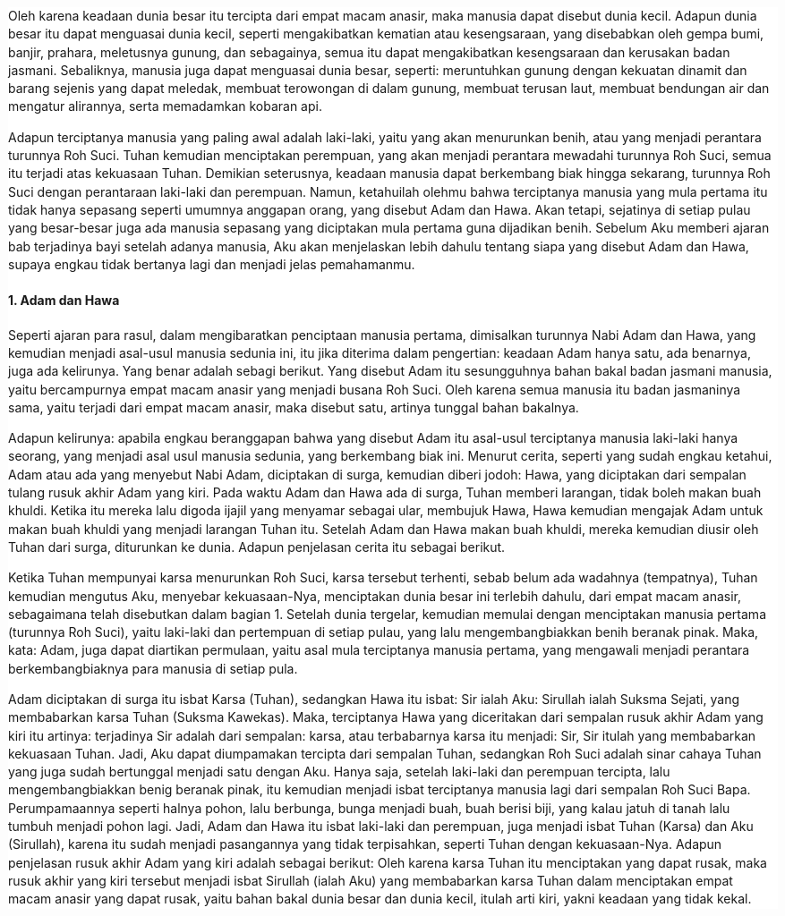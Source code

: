 Oleh karena keadaan dunia besar itu tercipta dari empat macam anasir, maka manusia dapat disebut dunia kecil. Adapun dunia besar itu dapat menguasai dunia kecil, seperti mengakibatkan kematian atau kesengsaraan, yang disebabkan oleh gempa bumi, banjir, prahara, meletusnya gunung, dan sebagainya, semua itu dapat mengakibatkan kesengsaraan dan kerusakan badan jasmani. Sebaliknya, manusia juga dapat menguasai dunia besar, seperti: meruntuhkan gunung dengan kekuatan dinamit dan barang sejenis yang dapat meledak, membuat terowongan di dalam gunung, membuat terusan laut, membuat bendungan air dan mengatur alirannya, serta memadamkan kobaran api.

Adapun terciptanya manusia yang paling awal adalah laki-laki, yaitu yang akan menurunkan benih, atau yang menjadi perantara turunnya Roh Suci. Tuhan kemudian menciptakan perempuan, yang akan menjadi perantara mewadahi turunnya Roh Suci, semua itu terjadi atas kekuasaan Tuhan. Demikian seterusnya, keadaan manusia dapat berkembang biak hingga sekarang, turunnya Roh Suci dengan perantaraan laki-laki dan perempuan. Namun, ketahuilah olehmu bahwa terciptanya manusia yang mula pertama itu tidak hanya sepasang seperti umumnya anggapan orang, yang disebut Adam dan Hawa. Akan tetapi, sejatinya di setiap pulau yang besar-besar juga ada manusia sepasang yang diciptakan mula pertama guna dijadikan benih. Sebelum Aku memberi ajaran bab terjadinya bayi setelah adanya manusia, Aku akan menjelaskan lebih dahulu tentang siapa yang disebut Adam dan Hawa, supaya engkau tidak bertanya lagi dan menjadi jelas pemahamanmu.

#### 1.	Adam dan Hawa
Seperti ajaran para rasul, dalam mengibaratkan penciptaan manusia pertama, dimisalkan turunnya Nabi Adam dan Hawa, yang kemudian menjadi asal-usul manusia sedunia ini, itu jika diterima dalam pengertian: keadaan Adam hanya satu, ada benarnya, juga ada kelirunya.
Yang benar adalah sebagi berikut. Yang disebut Adam itu sesungguhnya bahan bakal badan jasmani manusia, yaitu bercampurnya empat macam anasir yang menjadi busana Roh Suci. Oleh karena semua manusia itu badan jasmaninya sama, yaitu terjadi dari empat macam anasir, maka disebut satu, artinya tunggal bahan bakalnya.

Adapun kelirunya: apabila engkau beranggapan bahwa yang disebut Adam itu asal-usul terciptanya manusia laki-laki hanya seorang, yang menjadi asal usul manusia sedunia, yang berkembang biak ini.
Menurut cerita, seperti yang sudah engkau ketahui, Adam atau ada yang menyebut Nabi Adam, diciptakan di surga, kemudian diberi jodoh: Hawa, yang diciptakan dari sempalan tulang rusuk akhir Adam yang kiri. Pada waktu Adam dan Hawa ada di surga, Tuhan memberi larangan, tidak boleh makan buah khuldi. Ketika itu mereka lalu digoda ijajil yang menyamar sebagai ular, membujuk Hawa, Hawa kemudian mengajak Adam untuk makan buah khuldi yang menjadi larangan Tuhan itu. Setelah Adam dan Hawa makan buah khuldi, mereka kemudian diusir oleh Tuhan dari surga, diturunkan ke dunia. Adapun penjelasan cerita itu sebagai berikut.

Ketika Tuhan mempunyai karsa menurunkan Roh Suci, karsa tersebut terhenti, sebab belum ada wadahnya (tempatnya), Tuhan kemudian mengutus Aku, menyebar kekuasaan-Nya, menciptakan dunia besar ini terlebih dahulu, dari empat macam anasir, sebagaimana telah disebutkan dalam bagian 1. Setelah dunia tergelar, kemudian memulai dengan menciptakan manusia pertama (turunnya Roh Suci), yaitu laki-laki dan pertempuan di setiap pulau, yang lalu mengembangbiakkan benih beranak pinak. Maka, kata: Adam, juga dapat diartikan permulaan, yaitu asal mula terciptanya manusia pertama, yang mengawali menjadi perantara berkembangbiaknya para manusia di setiap pula.

Adam diciptakan di surga itu isbat Karsa (Tuhan), sedangkan Hawa itu isbat: Sir ialah Aku: Sirullah ialah Suksma Sejati, yang membabarkan karsa Tuhan (Suksma Kawekas). Maka, terciptanya Hawa yang diceritakan dari sempalan rusuk akhir Adam yang kiri itu artinya: terjadinya Sir adalah dari sempalan: karsa, atau terbabarnya karsa itu menjadi: Sir, Sir itulah yang membabarkan kekuasaan Tuhan. Jadi, Aku dapat diumpamakan tercipta dari sempalan Tuhan, sedangkan Roh Suci adalah sinar cahaya Tuhan yang juga sudah bertunggal menjadi satu dengan Aku. Hanya saja, setelah laki-laki dan perempuan tercipta, lalu mengembangbiakkan benig beranak pinak, itu kemudian menjadi isbat terciptanya manusia lagi dari sempalan Roh Suci Bapa. Perumpamaannya seperti halnya pohon, lalu berbunga, bunga menjadi buah, buah berisi biji, yang kalau jatuh di tanah lalu tumbuh menjadi pohon lagi. Jadi, Adam dan Hawa itu isbat laki-laki dan perempuan, juga menjadi isbat Tuhan (Karsa) dan Aku (Sirullah), karena itu sudah menjadi pasangannya yang tidak terpisahkan, seperti Tuhan dengan kekuasaan-Nya. Adapun penjelasan rusuk akhir Adam yang kiri adalah sebagai berikut: Oleh karena karsa Tuhan itu menciptakan yang dapat rusak, maka rusuk akhir yang kiri tersebut menjadi isbat Sirullah (ialah Aku) yang membabarkan karsa Tuhan dalam menciptakan empat macam anasir yang dapat rusak, yaitu bahan bakal dunia besar dan dunia kecil, itulah arti kiri, yakni keadaan yang tidak kekal.
